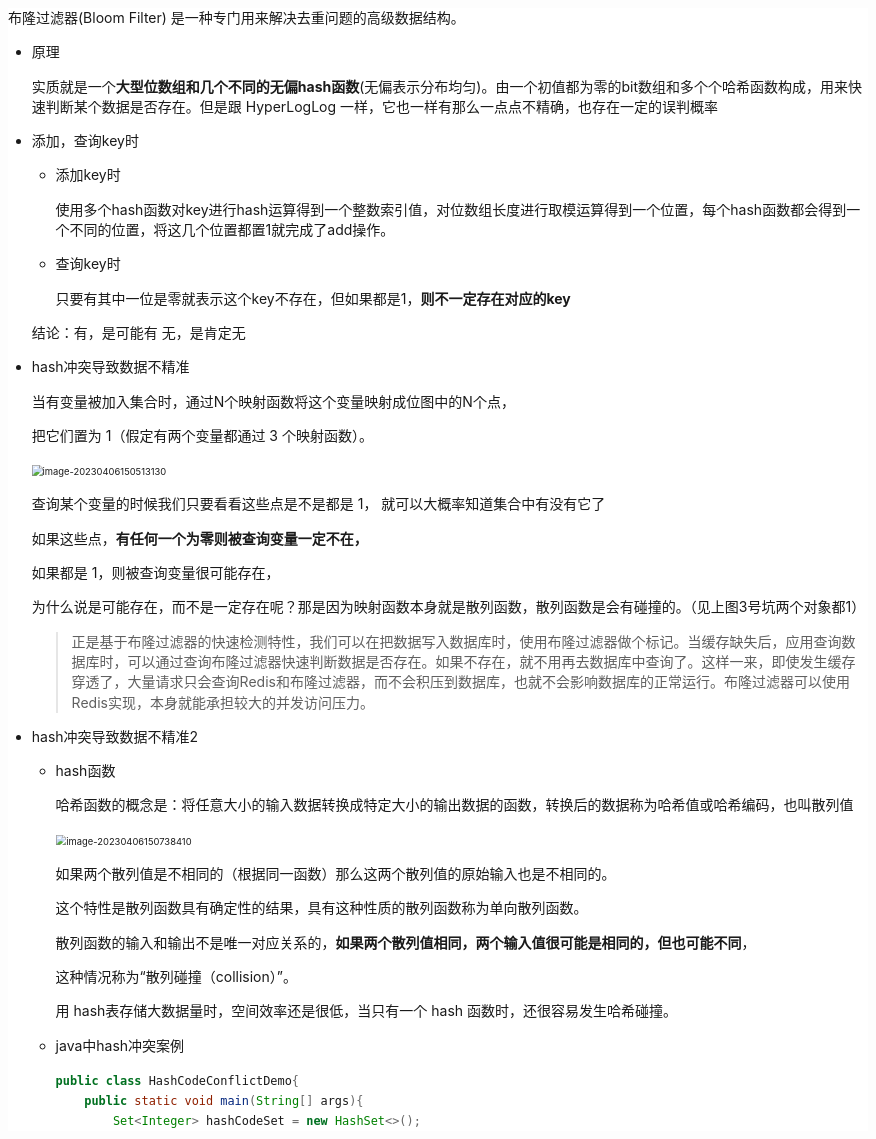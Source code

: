 布隆过滤器(Bloom Filter) 是一种专门用来解决去重问题的高级数据结构。

- 原理

  实质就是一个**大型位数组和几个不同的无偏hash函数**(无偏表示分布均匀)。由一个初值都为零的bit数组和多个个哈希函数构成，用来快速判断某个数据是否存在。但是跟 HyperLogLog 一样，它也一样有那么一点点不精确，也存在一定的误判概率

- 添加，查询key时

  - 添加key时

    使用多个hash函数对key进行hash运算得到一个整数索引值，对位数组长度进行取模运算得到一个位置，每个hash函数都会得到一个不同的位置，将这几个位置都置1就完成了add操作。

  - 查询key时

    只要有其中一位是零就表示这个key不存在，但如果都是1，**则不一定存在对应的key**

  结论：有，是可能有           无，是肯定无

- hash冲突导致数据不精准

  当有变量被加入集合时，通过N个映射函数将这个变量映射成位图中的N个点，

  把它们置为 1（假定有两个变量都通过 3 个映射函数）。

  <img src="https://gitee.com/kiteflyer/picture/raw/master/Redis/image-20230406150513130.png" alt="image-20230406150513130" style="zoom:67%;" />

  查询某个变量的时候我们只要看看这些点是不是都是 1， 就可以大概率知道集合中有没有它了

  如果这些点，**有任何一个为零则被查询变量一定不在，**

  如果都是 1，则被查询变量很可能存在，

  为什么说是可能存在，而不是一定存在呢？那是因为映射函数本身就是散列函数，散列函数是会有碰撞的。（见上图3号坑两个对象都1）

  > 正是基于布隆过滤器的快速检测特性，我们可以在把数据写入数据库时，使用布隆过滤器做个标记。当缓存缺失后，应用查询数据库时，可以通过查询布隆过滤器快速判断数据是否存在。如果不存在，就不用再去数据库中查询了。这样一来，即使发生缓存穿透了，大量请求只会查询Redis和布隆过滤器，而不会积压到数据库，也就不会影响数据库的正常运行。布隆过滤器可以使用Redis实现，本身就能承担较大的并发访问压力。

- hash冲突导致数据不精准2

  - hash函数

    哈希函数的概念是：将任意大小的输入数据转换成特定大小的输出数据的函数，转换后的数据称为哈希值或哈希编码，也叫散列值

    <img src="https://gitee.com/kiteflyer/picture/raw/master/Redis/image-20230406150738410.png" alt="image-20230406150738410" style="zoom:67%;" />

    如果两个散列值是不相同的（根据同一函数）那么这两个散列值的原始输入也是不相同的。

    这个特性是散列函数具有确定性的结果，具有这种性质的散列函数称为单向散列函数。

    散列函数的输入和输出不是唯一对应关系的，**如果两个散列值相同，两个输入值很可能是相同的，但也可能不同**，

    这种情况称为“散列碰撞（collision）”。

    用 hash表存储大数据量时，空间效率还是很低，当只有一个 hash 函数时，还很容易发生哈希碰撞。

  - java中hash冲突案例

    ```java
    public class HashCodeConflictDemo{
        public static void main(String[] args){
            Set<Integer> hashCodeSet = new HashSet<>();
    
